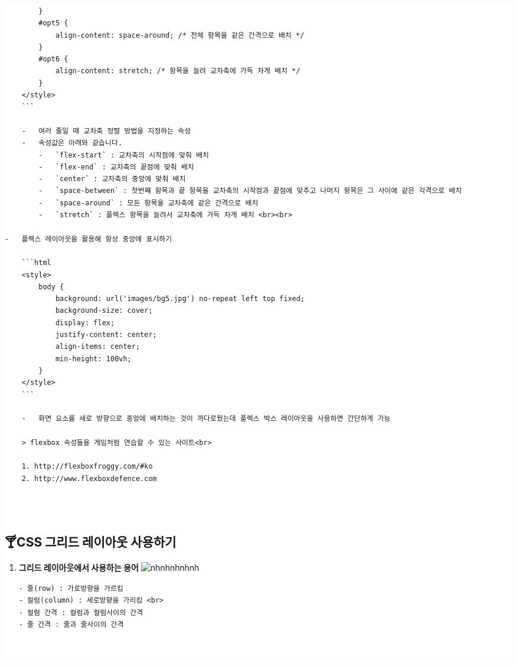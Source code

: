             }
            #opt5 {
                align-content: space-around; /* 전체 항목을 같은 간격으로 배치 */
            }
            #opt6 {
                align-content: stretch; /* 항목을 늘려 교차축에 가득 차게 배치 */
            }
        </style>
        ```

        -   여러 줄일 때 교차축 정렬 방법을 지정하는 속성
        -   속성값은 아래와 같습니다.
            -   `flex-start` : 교차축의 시작점에 맞춰 배치
            -   `flex-end` : 교차축의 끝점에 맞춰 배치
            -   `center` : 교차축의 중앙에 맞춰 배치
            -   `space-between` : 첫번쨰 항목과 끝 항목을 교차축의 시작점과 끝점에 맞추고 나머지 항목은 그 사이에 같은 각격으로 배치
            -   `space-around` : 모든 항목을 교차축에 같은 간격으로 배치
            -   `stretch` : 플렉스 항목을 늘려서 교차축에 가득 차게 배치 <br><br>

    -   플렉스 레이아웃을 활용해 항상 중앙에 표시하기

        ```html
        <style>
            body {
                background: url('images/bg5.jpg') no-repeat left top fixed;
                background-size: cover;
                display: flex;
                justify-content: center;
                align-items: center;
                min-height: 100vh;
            }
        </style>
        ```

        -   화면 요소를 세로 방향으로 중앙에 배치하는 것이 까다로웠는데 플렉스 박스 레이아웃을 사용하면 간단하게 가능

        > flexbox 속성들을 게임처럼 연습할 수 있는 사이트<br>

        1. http://flexboxfroggy.com/#ko
        2. http://www.flexboxdefence.com

<br><br>

## 🍸CSS 그리드 레이아웃 사용하기

1.  **그리드 레이아웃에서 사용하는 용어**
    ![nhnhnhnhnh](https://user-images.githubusercontent.com/48710889/173851742-f666a8e7-59c9-4d8f-b81f-4ff510645736.PNG)

        - 줄(row) : 가로방향을 가르킴
        - 컬럼(column) : 세로방향을 가리킴 <br>
        - 컬럼 간격 : 컬럼과 컬럼사이의 간격
        - 줄 간격 : 줄과 줄사이의 간격

<br><br>

